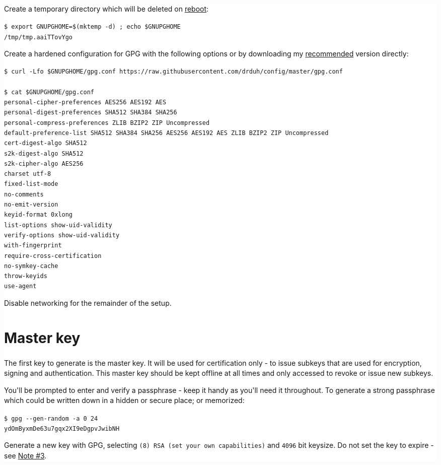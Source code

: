 Create a temporary directory which will be deleted on [reboot](https://en.wikipedia.org/wiki/Tmpfs):

```
$ export GNUPGHOME=$(mktemp -d) ; echo $GNUPGHOME
/tmp/tmp.aaiTTovYgo
```

Create a hardened configuration for GPG with the following options or by downloading my [recommended](https://github.com/drduh/config/blob/master/gpg.conf) version directly:

```
$ curl -Lfo $GNUPGHOME/gpg.conf https://raw.githubusercontent.com/drduh/config/master/gpg.conf

$ cat $GNUPGHOME/gpg.conf
personal-cipher-preferences AES256 AES192 AES
personal-digest-preferences SHA512 SHA384 SHA256
personal-compress-preferences ZLIB BZIP2 ZIP Uncompressed
default-preference-list SHA512 SHA384 SHA256 AES256 AES192 AES ZLIB BZIP2 ZIP Uncompressed
cert-digest-algo SHA512
s2k-digest-algo SHA512
s2k-cipher-algo AES256
charset utf-8
fixed-list-mode
no-comments
no-emit-version
keyid-format 0xlong
list-options show-uid-validity
verify-options show-uid-validity
with-fingerprint
require-cross-certification
no-symkey-cache
throw-keyids
use-agent
```

Disable networking for the remainder of the setup.


# Master key

The first key to generate is the master key. It will be used for certification only - to issue subkeys that are used for encryption, signing and authentication. This master key should be kept offline at all times and only accessed to revoke or issue new subkeys.

You'll be prompted to enter and verify a passphrase - keep it handy as you'll need it throughout. To generate a strong passphrase which could be written down in a hidden or secure place; or memorized:

```
$ gpg --gen-random -a 0 24
ydOmByxmDe63u7gqx2XI9eDgpvJwibNH
```

Generate a new key with GPG, selecting `(8) RSA (set your own capabilities)` and `4096` bit keysize. Do not set the key to expire - see [Note #3](#notes).
